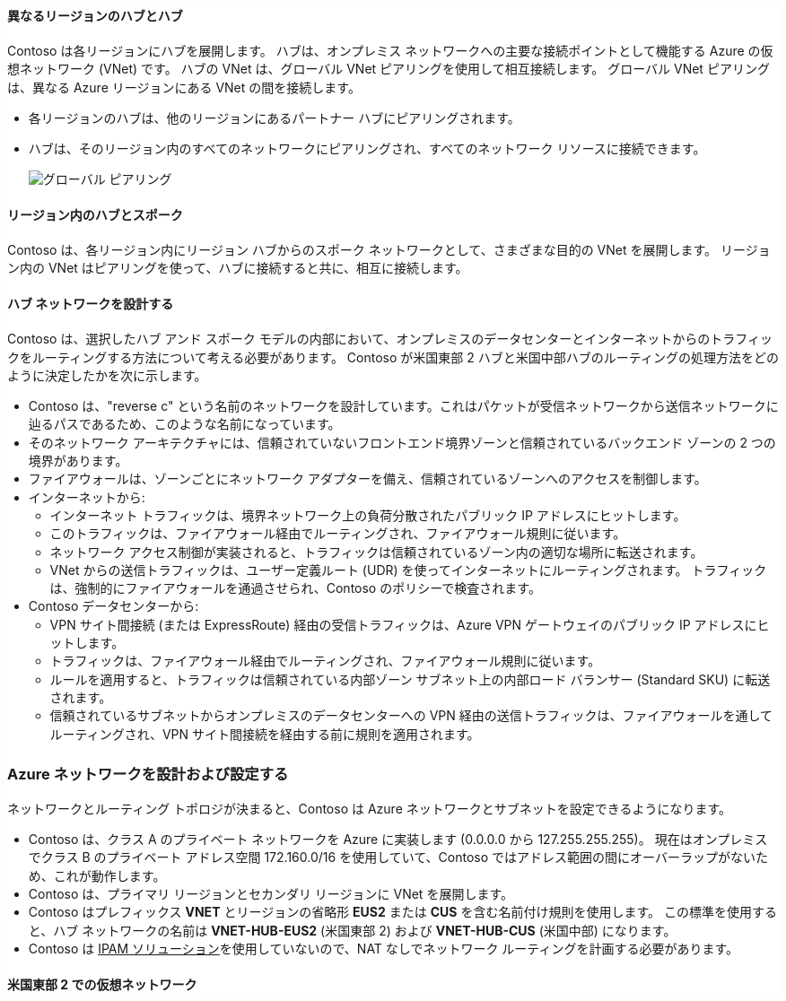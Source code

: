 #### <a name="hub-to-hub-across-regions"></a>異なるリージョンのハブとハブ

Contoso は各リージョンにハブを展開します。 ハブは、オンプレミス ネットワークへの主要な接続ポイントとして機能する Azure の仮想ネットワーク (VNet) です。 ハブの VNet は、グローバル VNet ピアリングを使用して相互接続します。 グローバル VNet ピアリングは、異なる Azure リージョンにある VNet の間を接続します。

- 各リージョンのハブは、他のリージョンにあるパートナー ハブにピアリングされます。
- ハブは、そのリージョン内のすべてのネットワークにピアリングされ、すべてのネットワーク リソースに接続できます。

    ![グローバル ピアリング](./media/contoso-migration-infrastructure/global-peering.png) 

#### <a name="hub-and-spoke-within-a-region"></a>リージョン内のハブとスポーク

Contoso は、各リージョン内にリージョン ハブからのスポーク ネットワークとして、さまざまな目的の VNet を展開します。 リージョン内の VNet はピアリングを使って、ハブに接続すると共に、相互に接続します。

#### <a name="design-the-hub-network"></a>ハブ ネットワークを設計する

Contoso は、選択したハブ アンド スポーク モデルの内部において、オンプレミスのデータセンターとインターネットからのトラフィックをルーティングする方法について考える必要があります。 Contoso が米国東部 2 ハブと米国中部ハブのルーティングの処理方法をどのように決定したかを次に示します。

- Contoso は、"reverse c" という名前のネットワークを設計しています。これはパケットが受信ネットワークから送信ネットワークに辿るパスであるため、このような名前になっています。
- そのネットワーク アーキテクチャには、信頼されていないフロントエンド境界ゾーンと信頼されているバックエンド ゾーンの 2 つの境界があります。
- ファイアウォールは、ゾーンごとにネットワーク アダプターを備え、信頼されているゾーンへのアクセスを制御します。
- インターネットから:
    - インターネット トラフィックは、境界ネットワーク上の負荷分散されたパブリック IP アドレスにヒットします。
    - このトラフィックは、ファイアウォール経由でルーティングされ、ファイアウォール規則に従います。
    - ネットワーク アクセス制御が実装されると、トラフィックは信頼されているゾーン内の適切な場所に転送されます。
    - VNet からの送信トラフィックは、ユーザー定義ルート (UDR) を使ってインターネットにルーティングされます。 トラフィックは、強制的にファイアウォールを通過させられ、Contoso のポリシーで検査されます。
- Contoso データセンターから:
    - VPN サイト間接続 (または ExpressRoute) 経由の受信トラフィックは、Azure VPN ゲートウェイのパブリック IP アドレスにヒットします。
    - トラフィックは、ファイアウォール経由でルーティングされ、ファイアウォール規則に従います。
    - ルールを適用すると、トラフィックは信頼されている内部ゾーン サブネット上の内部ロード バランサー (Standard SKU) に転送されます。
    - 信頼されているサブネットからオンプレミスのデータセンターへの VPN 経由の送信トラフィックは、ファイアウォールを通してルーティングされ、VPN サイト間接続を経由する前に規則を適用されます。



### <a name="design-and-set-up-azure-networks"></a>Azure ネットワークを設計および設定する

ネットワークとルーティング トポロジが決まると、Contoso は Azure ネットワークとサブネットを設定できるようになります。

- Contoso は、クラス A のプライベート ネットワークを Azure に実装します (0.0.0.0 から 127.255.255.255)。 現在はオンプレミスでクラス B のプライベート アドレス空間 172.160.0/16 を使用していて、Contoso ではアドレス範囲の間にオーバーラップがないため、これが動作します。
- Contoso は、プライマリ リージョンとセカンダリ リージョンに VNet を展開します。
- Contoso はプレフィックス **VNET** とリージョンの省略形 **EUS2** または **CUS** を含む名前付け規則を使用します。 この標準を使用すると、ハブ ネットワークの名前は **VNET-HUB-EUS2** (米国東部 2) および **VNET-HUB-CUS** (米国中部) になります。
- Contoso は [IPAM ソリューション](https://docs.microsoft.com/windows-server/networking/technologies/ipam/ipam-top)を使用していないので、NAT なしでネットワーク ルーティングを計画する必要があります。


#### <a name="virtual-networks-in-east-us-2"></a>米国東部 2 での仮想ネットワーク
